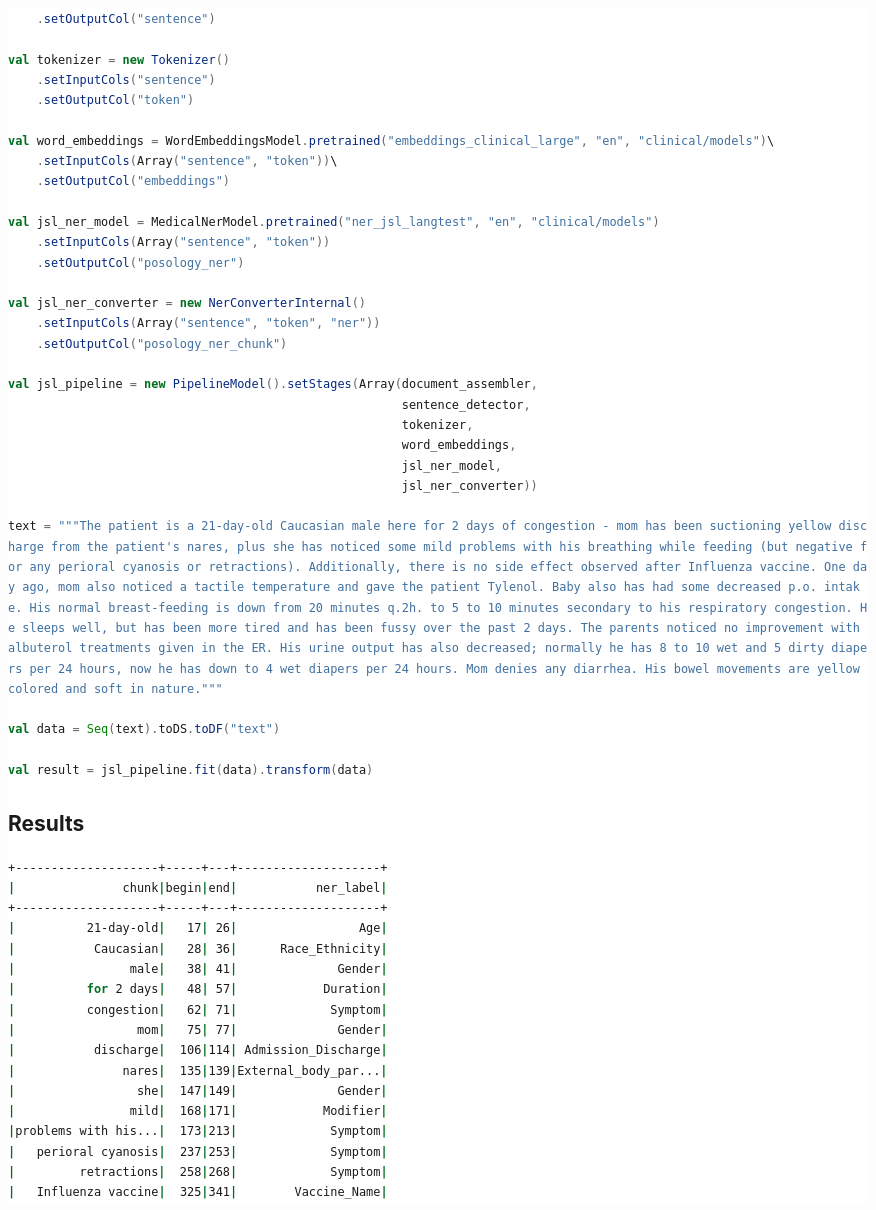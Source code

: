 ```scala
    .setOutputCol("sentence") 

val tokenizer = new Tokenizer()
    .setInputCols("sentence")
    .setOutputCol("token")   

val word_embeddings = WordEmbeddingsModel.pretrained("embeddings_clinical_large", "en", "clinical/models")\
    .setInputCols(Array("sentence", "token"))\
    .setOutputCol("embeddings")

val jsl_ner_model = MedicalNerModel.pretrained("ner_jsl_langtest", "en", "clinical/models")
    .setInputCols(Array("sentence", "token"))
    .setOutputCol("posology_ner")

val jsl_ner_converter = new NerConverterInternal()
    .setInputCols(Array("sentence", "token", "ner"))
    .setOutputCol("posology_ner_chunk")

val jsl_pipeline = new PipelineModel().setStages(Array(document_assembler,
                                                       sentence_detector,
                                                       tokenizer,
                                                       word_embeddings,
                                                       jsl_ner_model,
                                                       jsl_ner_converter))
 
text = """The patient is a 21-day-old Caucasian male here for 2 days of congestion - mom has been suctioning yellow discharge from the patient's nares, plus she has noticed some mild problems with his breathing while feeding (but negative for any perioral cyanosis or retractions). Additionally, there is no side effect observed after Influenza vaccine. One day ago, mom also noticed a tactile temperature and gave the patient Tylenol. Baby also has had some decreased p.o. intake. His normal breast-feeding is down from 20 minutes q.2h. to 5 to 10 minutes secondary to his respiratory congestion. He sleeps well, but has been more tired and has been fussy over the past 2 days. The parents noticed no improvement with albuterol treatments given in the ER. His urine output has also decreased; normally he has 8 to 10 wet and 5 dirty diapers per 24 hours, now he has down to 4 wet diapers per 24 hours. Mom denies any diarrhea. His bowel movements are yellow colored and soft in nature."""

val data = Seq(text).toDS.toDF("text")

val result = jsl_pipeline.fit(data).transform(data)
```
</div>

## Results

```bash
+--------------------+-----+---+--------------------+
|               chunk|begin|end|           ner_label|
+--------------------+-----+---+--------------------+
|          21-day-old|   17| 26|                 Age|
|           Caucasian|   28| 36|      Race_Ethnicity|
|                male|   38| 41|              Gender|
|          for 2 days|   48| 57|            Duration|
|          congestion|   62| 71|             Symptom|
|                 mom|   75| 77|              Gender|
|           discharge|  106|114| Admission_Discharge|
|               nares|  135|139|External_body_par...|
|                 she|  147|149|              Gender|
|                mild|  168|171|            Modifier|
|problems with his...|  173|213|             Symptom|
|   perioral cyanosis|  237|253|             Symptom|
|         retractions|  258|268|             Symptom|
|   Influenza vaccine|  325|341|        Vaccine_Name|
```